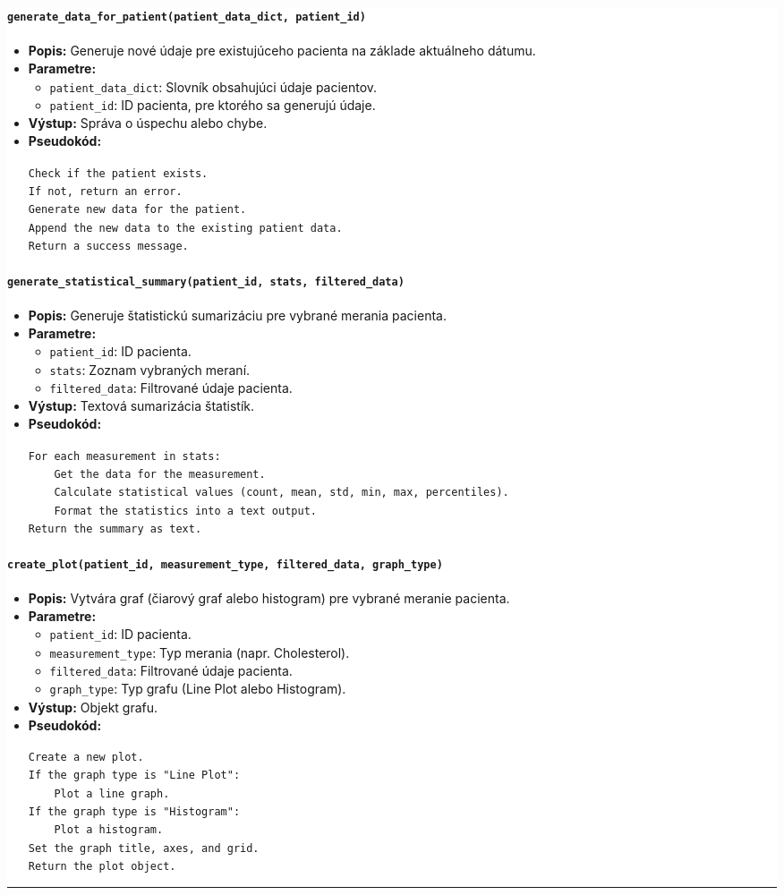 #### `generate_data_for_patient(patient_data_dict, patient_id)`
- **Popis:** Generuje nové údaje pre existujúceho pacienta na základe aktuálneho dátumu.
- **Parametre:**
  - `patient_data_dict`: Slovník obsahujúci údaje pacientov.
  - `patient_id`: ID pacienta, pre ktorého sa generujú údaje.
- **Výstup:** Správa o úspechu alebo chybe.
- **Pseudokód:**
  ```
  Check if the patient exists.
  If not, return an error.
  Generate new data for the patient.
  Append the new data to the existing patient data.
  Return a success message.
  ```

#### `generate_statistical_summary(patient_id, stats, filtered_data)`
- **Popis:** Generuje štatistickú sumarizáciu pre vybrané merania pacienta.
- **Parametre:**
  - `patient_id`: ID pacienta.
  - `stats`: Zoznam vybraných meraní.
  - `filtered_data`: Filtrované údaje pacienta.
- **Výstup:** Textová sumarizácia štatistík.
- **Pseudokód:**
  ```
  For each measurement in stats:
      Get the data for the measurement.
      Calculate statistical values (count, mean, std, min, max, percentiles).
      Format the statistics into a text output.
  Return the summary as text.
  ```

#### `create_plot(patient_id, measurement_type, filtered_data, graph_type)`
- **Popis:** Vytvára graf (čiarový graf alebo histogram) pre vybrané meranie pacienta.
- **Parametre:**
  - `patient_id`: ID pacienta.
  - `measurement_type`: Typ merania (napr. Cholesterol).
  - `filtered_data`: Filtrované údaje pacienta.
  - `graph_type`: Typ grafu (Line Plot alebo Histogram).
- **Výstup:** Objekt grafu.
- **Pseudokód:**
  ```
  Create a new plot.
  If the graph type is "Line Plot":
      Plot a line graph.
  If the graph type is "Histogram":
      Plot a histogram.
  Set the graph title, axes, and grid.
  Return the plot object.
  ```
---
